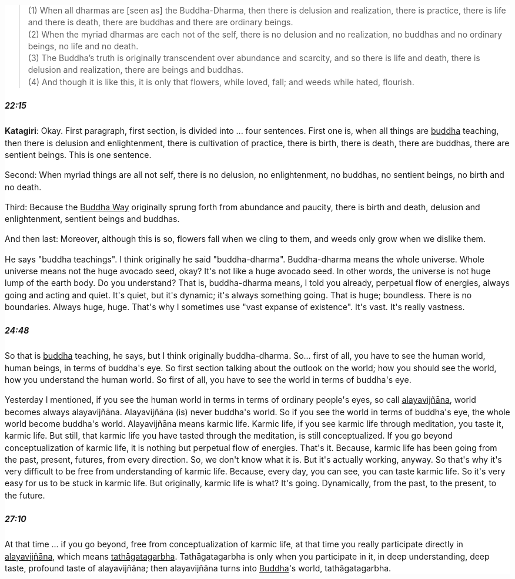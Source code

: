 > (1) When all dharmas are [seen as] the Buddha-Dharma, then there is delusion and realization, there is practice, there is life and there is death, there are buddhas and there are ordinary beings.  
> (2) When the myriad dharmas are each not of the self, there is no delusion and no realization, no buddhas and no ordinary beings, no life and no death.  
> (3) The Buddha’s truth is originally transcendent over abundance and scarcity, and so there is life and death, there is delusion and realization, there are beings and buddhas.  
> (4) And though it is like this, it is only that flowers, while loved, fall; and weeds while hated, flourish.  

##### 22:15

**Katagiri**: Okay. First paragraph, first section, is divided into ... four sentences. First one is, when all things are [buddha](glossary#buddha) teaching, then there is delusion and enlightenment, there is cultivation of practice, there is birth, there is death, there are buddhas, there are sentient beings. This is one sentence. 

Second: When myriad things are all not self, there is no delusion, no enlightenment, no buddhas, no sentient beings, no birth and no death. 

Third: Because the [Buddha Way](glossary#buddha-way) originally sprung forth from abundance and paucity, there is birth and death, delusion and enlightenment, sentient beings and buddhas. 

And then last: Moreover, although this is so, flowers fall when we cling to them, and weeds only grow when we dislike them. 

He says "buddha teachings". I think originally he said "buddha-dharma". Buddha-dharma means the whole universe. Whole universe means not the huge avocado seed, okay? It's not like a huge avocado seed. In other words, the universe is not huge lump of the earth body. Do you understand? That is, buddha-dharma means, I told you already, perpetual flow of energies, always going and acting and quiet. It's quiet, but it's dynamic; it's always something going. That is huge; boundless. There is no boundaries. Always huge, huge. That's why I sometimes use "vast expanse of existence". It's vast. It's really vastness. 

##### 24:48

So that is [buddha](glossary#buddha) teaching, he says, but I think originally buddha-dharma. So... first of all, you have to see the human world, human beings, in terms of buddha's eye. So first section talking about the outlook on the world; how you should see the world, how you understand the human world. So first of all, you have to see the world in terms of buddha's eye. 

Yesterday I mentioned, if you see the human world in terms in terms of ordinary people's eyes, so call [alayavijñāna](glossary#alayavijñāna), world becomes always alayavijñāna. Alayavijñāna (is) never buddha's world. So if you see the world in terms of buddha's eye, the whole world become buddha's world. Alayavijñāna means karmic life. Karmic life, if you see karmic life through meditation, you taste it, karmic life. But still, that karmic life you have tasted through the meditation, is still conceptualized. If you go beyond conceptualization of karmic life, it is nothing but perpetual flow of energies. That's it. Because, karmic life has been going from the past, present, futures, from every direction. So, we don't know what it is. But it's actually working, anyway. So that's why it's very difficult to be free from understanding of karmic life. Because, every day, you can see, you can taste karmic life. So it's very easy for us to be stuck in karmic life. But originally, karmic life is what? It's going. Dynamically, from the past, to the present, to the future.

##### 27:10

At that time ... if you go beyond, free from conceptualization of karmic life, at that time you really participate directly in [alayavijñāna](glossary#alayavijñāna), which means [tathāgatagarbha](glossary#tathāgatagarbha). Tathāgatagarbha is only when you participate in it, in deep understanding, deep taste, profound taste of alayavijñāna; then alayavijñāna turns into [Buddha](glossary#buddha)'s world, tathāgatagarbha.
